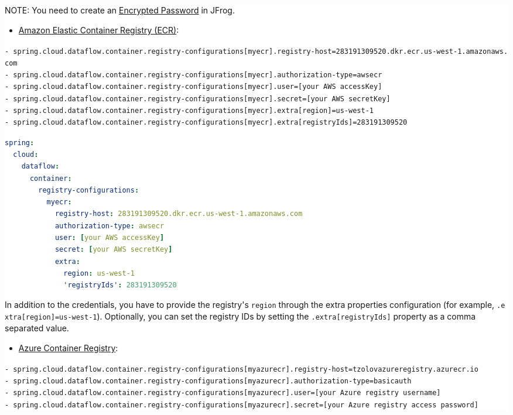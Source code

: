 

NOTE: You need to create an [Encrypted Password](https://www.jfrog.com/confluence/display/JFROG/Centrally+Secure+Passwords) in JFrog.

- [Amazon Elastic Container Registry (ECR)](https://aws.amazon.com/ecr/):





```
- spring.cloud.dataflow.container.registry-configurations[myecr].registry-host=283191309520.dkr.ecr.us-west-1.amazonaws.com
- spring.cloud.dataflow.container.registry-configurations[myecr].authorization-type=awsecr
- spring.cloud.dataflow.container.registry-configurations[myecr].user=[your AWS accessKey]
- spring.cloud.dataflow.container.registry-configurations[myecr].secret=[your AWS secretKey]
- spring.cloud.dataflow.container.registry-configurations[myecr].extra[region]=us-west-1
- spring.cloud.dataflow.container.registry-configurations[myecr].extra[registryIds]=283191309520
```



```yaml
spring:
  cloud:
    dataflow:
      container:
        registry-configurations:
          myecr:
            registry-host: 283191309520.dkr.ecr.us-west-1.amazonaws.com
            authorization-type: awsecr
            user: [your AWS accessKey]
            secret: [your AWS secretKey]
            extra:
              region: us-west-1
              'registryIds': 283191309520
```



In addition to the credentials, you have to provide the registry's `region` through the extra properties configuration (for example, `.extra[region]=us-west-1`).
Optionally, you can set the registry IDs by setting the `.extra[registryIds]` property as a comma separated value.

- [Azure Container Registry](https://azure.microsoft.com/en-us/services/container-registry):





```
- spring.cloud.dataflow.container.registry-configurations[myazurecr].registry-host=tzolovazureregistry.azurecr.io
- spring.cloud.dataflow.container.registry-configurations[myazurecr].authorization-type=basicauth
- spring.cloud.dataflow.container.registry-configurations[myazurecr].user=[your Azure registry username]
- spring.cloud.dataflow.container.registry-configurations[myazurecr].secret=[your Azure registry access password]
```
